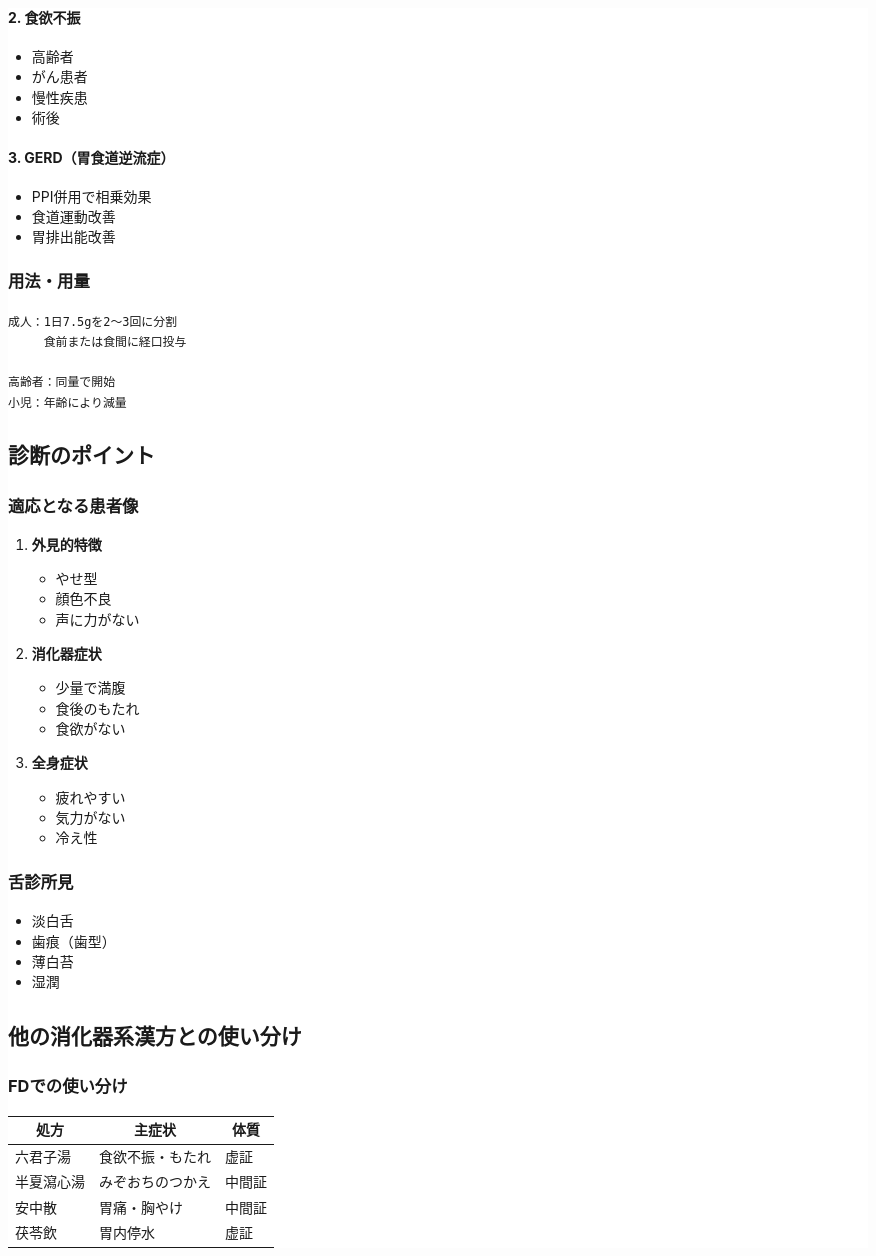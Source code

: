 #### 2. 食欲不振
- 高齢者
- がん患者
- 慢性疾患
- 術後

#### 3. GERD（胃食道逆流症）
- PPI併用で相乗効果
- 食道運動改善
- 胃排出能改善

### 用法・用量
```
成人：1日7.5gを2〜3回に分割
　　　食前または食間に経口投与

高齢者：同量で開始
小児：年齢により減量
```

## 診断のポイント

### 適応となる患者像
1. **外見的特徴**
   - やせ型
   - 顔色不良
   - 声に力がない

2. **消化器症状**
   - 少量で満腹
   - 食後のもたれ
   - 食欲がない

3. **全身症状**
   - 疲れやすい
   - 気力がない
   - 冷え性

### 舌診所見
- 淡白舌
- 歯痕（歯型）
- 薄白苔
- 湿潤

## 他の消化器系漢方との使い分け

### FDでの使い分け
| 処方 | 主症状 | 体質 |
|------|--------|------|
| 六君子湯 | 食欲不振・もたれ | 虚証 |
| 半夏瀉心湯 | みぞおちのつかえ | 中間証 |
| 安中散 | 胃痛・胸やけ | 中間証 |
| 茯苓飲 | 胃内停水 | 虚証 |
